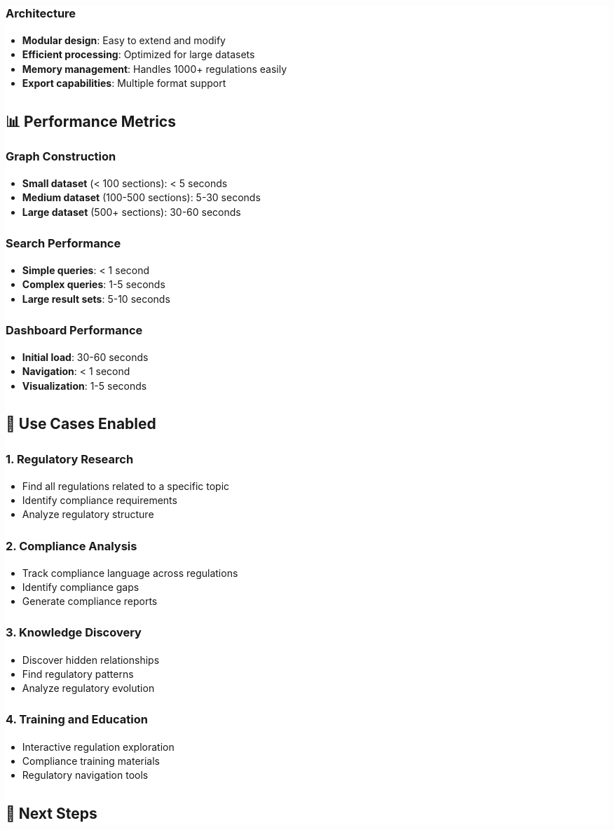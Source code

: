 ### Architecture
- **Modular design**: Easy to extend and modify
- **Efficient processing**: Optimized for large datasets
- **Memory management**: Handles 1000+ regulations easily
- **Export capabilities**: Multiple format support

## 📊 Performance Metrics

### Graph Construction
- **Small dataset** (< 100 sections): < 5 seconds
- **Medium dataset** (100-500 sections): 5-30 seconds
- **Large dataset** (500+ sections): 30-60 seconds

### Search Performance
- **Simple queries**: < 1 second
- **Complex queries**: 1-5 seconds
- **Large result sets**: 5-10 seconds

### Dashboard Performance
- **Initial load**: 30-60 seconds
- **Navigation**: < 1 second
- **Visualization**: 1-5 seconds

## 🎯 Use Cases Enabled

### 1. Regulatory Research
- Find all regulations related to a specific topic
- Identify compliance requirements
- Analyze regulatory structure

### 2. Compliance Analysis
- Track compliance language across regulations
- Identify compliance gaps
- Generate compliance reports

### 3. Knowledge Discovery
- Discover hidden relationships
- Find regulatory patterns
- Analyze regulatory evolution

### 4. Training and Education
- Interactive regulation exploration
- Compliance training materials
- Regulatory navigation tools

## 🚀 Next Steps
